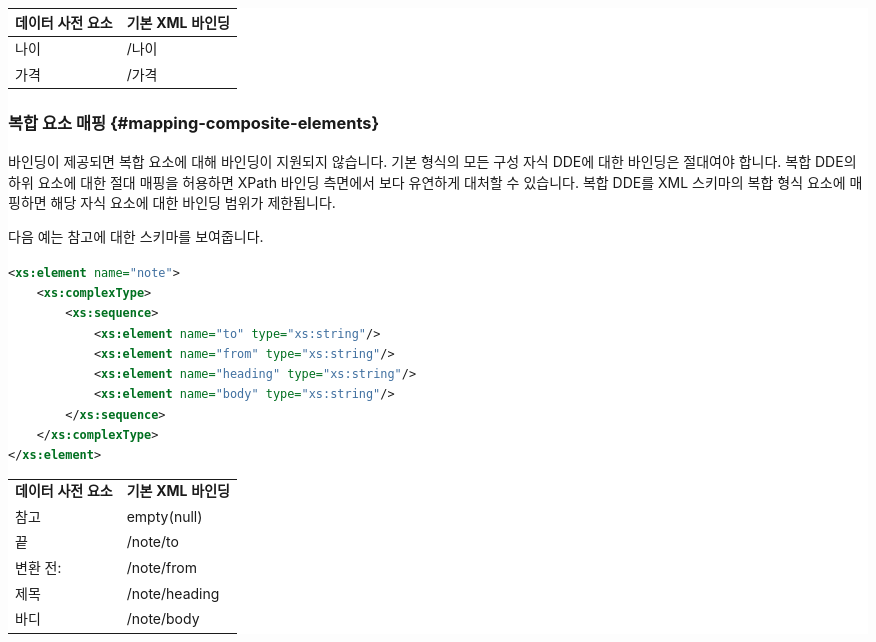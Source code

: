 | **데이터 사전 요소** | **기본 XML 바인딩** |
|---|---|
| 나이 | /나이 |
| 가격 | /가격 |

### 복합 요소 매핑 {#mapping-composite-elements}

바인딩이 제공되면 복합 요소에 대해 바인딩이 지원되지 않습니다. 기본 형식의 모든 구성 자식 DDE에 대한 바인딩은 절대여야 합니다. 복합 DDE의 하위 요소에 대한 절대 매핑을 허용하면 XPath 바인딩 측면에서 보다 유연하게 대처할 수 있습니다. 복합 DDE를 XML 스키마의 복합 형식 요소에 매핑하면 해당 자식 요소에 대한 바인딩 범위가 제한됩니다.

다음 예는 참고에 대한 스키마를 보여줍니다.

```xml
<xs:element name="note"> 
    <xs:complexType> 
        <xs:sequence> 
            <xs:element name="to" type="xs:string"/> 
            <xs:element name="from" type="xs:string"/> 
            <xs:element name="heading" type="xs:string"/> 
            <xs:element name="body" type="xs:string"/> 
        </xs:sequence> 
    </xs:complexType> 
</xs:element> 
```

<table> 
 <tbody> 
  <tr> 
   <td><strong>데이터 사전 요소</strong></td> 
   <td><strong>기본 XML 바인딩</strong></td> 
  </tr> 
  <tr> 
   <td>참고</td> 
   <td>empty(null)<br /> </td> 
  </tr> 
  <tr> 
   <td>끝</td> 
   <td>/note/to</td> 
  </tr> 
  <tr> 
   <td>변환 전: </td> 
   <td>/note/from</td> 
  </tr> 
  <tr> 
   <td>제목</td> 
   <td>/note/heading</td> 
  </tr> 
  <tr> 
   <td>바디</td> 
   <td>/note/body</td> 
  </tr> 
 </tbody> 
</table>
